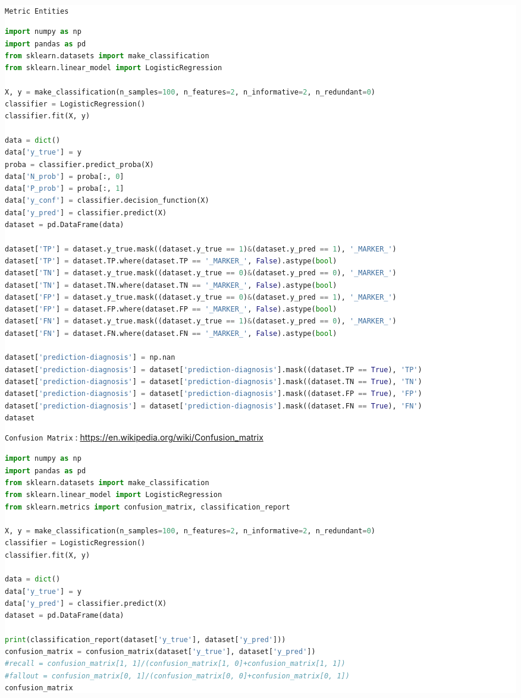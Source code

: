 `Metric Entities`
```python
import numpy as np
import pandas as pd
from sklearn.datasets import make_classification
from sklearn.linear_model import LogisticRegression

X, y = make_classification(n_samples=100, n_features=2, n_informative=2, n_redundant=0)
classifier = LogisticRegression()
classifier.fit(X, y)

data = dict()
data['y_true'] = y 
proba = classifier.predict_proba(X)
data['N_prob'] = proba[:, 0]
data['P_prob'] = proba[:, 1]
data['y_conf'] = classifier.decision_function(X)
data['y_pred'] = classifier.predict(X)
dataset = pd.DataFrame(data)

dataset['TP'] = dataset.y_true.mask((dataset.y_true == 1)&(dataset.y_pred == 1), '_MARKER_')
dataset['TP'] = dataset.TP.where(dataset.TP == '_MARKER_', False).astype(bool)
dataset['TN'] = dataset.y_true.mask((dataset.y_true == 0)&(dataset.y_pred == 0), '_MARKER_')
dataset['TN'] = dataset.TN.where(dataset.TN == '_MARKER_', False).astype(bool)
dataset['FP'] = dataset.y_true.mask((dataset.y_true == 0)&(dataset.y_pred == 1), '_MARKER_')
dataset['FP'] = dataset.FP.where(dataset.FP == '_MARKER_', False).astype(bool)
dataset['FN'] = dataset.y_true.mask((dataset.y_true == 1)&(dataset.y_pred == 0), '_MARKER_')
dataset['FN'] = dataset.FN.where(dataset.FN == '_MARKER_', False).astype(bool)

dataset['prediction-diagnosis'] = np.nan
dataset['prediction-diagnosis'] = dataset['prediction-diagnosis'].mask((dataset.TP == True), 'TP')
dataset['prediction-diagnosis'] = dataset['prediction-diagnosis'].mask((dataset.TN == True), 'TN')
dataset['prediction-diagnosis'] = dataset['prediction-diagnosis'].mask((dataset.FP == True), 'FP')
dataset['prediction-diagnosis'] = dataset['prediction-diagnosis'].mask((dataset.FN == True), 'FN')
dataset
```

`Confusion Matrix` : https://en.wikipedia.org/wiki/Confusion_matrix
```python
import numpy as np
import pandas as pd
from sklearn.datasets import make_classification
from sklearn.linear_model import LogisticRegression
from sklearn.metrics import confusion_matrix, classification_report

X, y = make_classification(n_samples=100, n_features=2, n_informative=2, n_redundant=0)
classifier = LogisticRegression()
classifier.fit(X, y)

data = dict()
data['y_true'] = y 
data['y_pred'] = classifier.predict(X)
dataset = pd.DataFrame(data)

print(classification_report(dataset['y_true'], dataset['y_pred']))
confusion_matrix = confusion_matrix(dataset['y_true'], dataset['y_pred'])
#recall = confusion_matrix[1, 1]/(confusion_matrix[1, 0]+confusion_matrix[1, 1])
#fallout = confusion_matrix[0, 1]/(confusion_matrix[0, 0]+confusion_matrix[0, 1])
confusion_matrix
```
